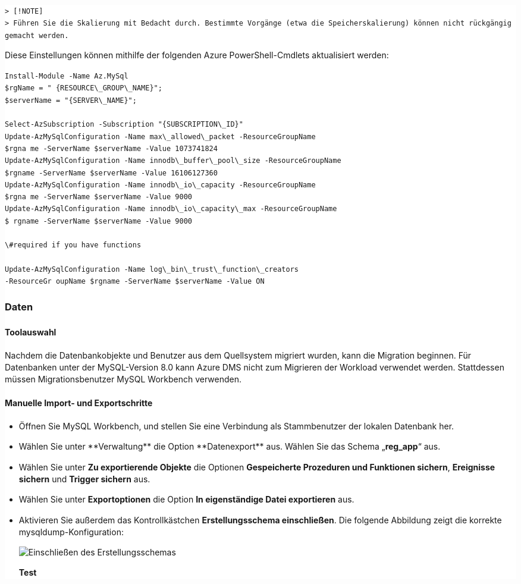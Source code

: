     > [!NOTE] 
    > Führen Sie die Skalierung mit Bedacht durch. Bestimmte Vorgänge (etwa die Speicherskalierung) können nicht rückgängig gemacht werden.

Diese Einstellungen können mithilfe der folgenden Azure PowerShell-Cmdlets aktualisiert werden:

```
Install-Module -Name Az.MySql
$rgName = " {RESOURCE\_GROUP\_NAME}";
$serverName = "{SERVER\_NAME}";

Select-AzSubscription -Subscription "{SUBSCRIPTION\_ID}"
Update-AzMySqlConfiguration -Name max\_allowed\_packet -ResourceGroupName
$rgna me -ServerName $serverName -Value 1073741824  
Update-AzMySqlConfiguration -Name innodb\_buffer\_pool\_size -ResourceGroupName 
$rgname -ServerName $serverName -Value 16106127360
Update-AzMySqlConfiguration -Name innodb\_io\_capacity -ResourceGroupName 
$rgna me -ServerName $serverName -Value 9000
Update-AzMySqlConfiguration -Name innodb\_io\_capacity\_max -ResourceGroupName 
$ rgname -ServerName $serverName -Value 9000

\#required if you have functions

Update-AzMySqlConfiguration -Name log\_bin\_trust\_function\_creators 
-ResourceGr oupName $rgname -ServerName $serverName -Value ON
```
### <a name="data"></a>Daten

#### <a name="tool-choice"></a>Toolauswahl

Nachdem die Datenbankobjekte und Benutzer aus dem Quellsystem migriert wurden, kann die Migration beginnen. Für Datenbanken unter der MySQL-Version 8.0 kann Azure DMS nicht zum Migrieren der Workload verwendet werden. Stattdessen müssen Migrationsbenutzer MySQL Workbench verwenden.

#### <a name="manual-import-and-export-steps"></a>Manuelle Import- und Exportschritte

  - Öffnen Sie MySQL Workbench, und stellen Sie eine Verbindung als Stammbenutzer der lokalen Datenbank her.

  - Wählen Sie unter \*\*Verwaltung\*\* die Option \*\*Datenexport\*\* aus. Wählen Sie das Schema „**reg\_app**“ aus.

  - Wählen Sie unter **Zu exportierende Objekte** die Optionen **Gespeicherte Prozeduren und Funktionen sichern**, **Ereignisse sichern** und **Trigger sichern** aus.

  - Wählen Sie unter **Exportoptionen** die Option **In eigenständige Datei exportieren** aus.

  - Aktivieren Sie außerdem das Kontrollkästchen **Erstellungsschema einschließen**. Die folgende Abbildung zeigt die korrekte mysqldump-Konfiguration:

    ![Einschließen des Erstellungsschemas](./media/image6.jpg)

    **Test**

